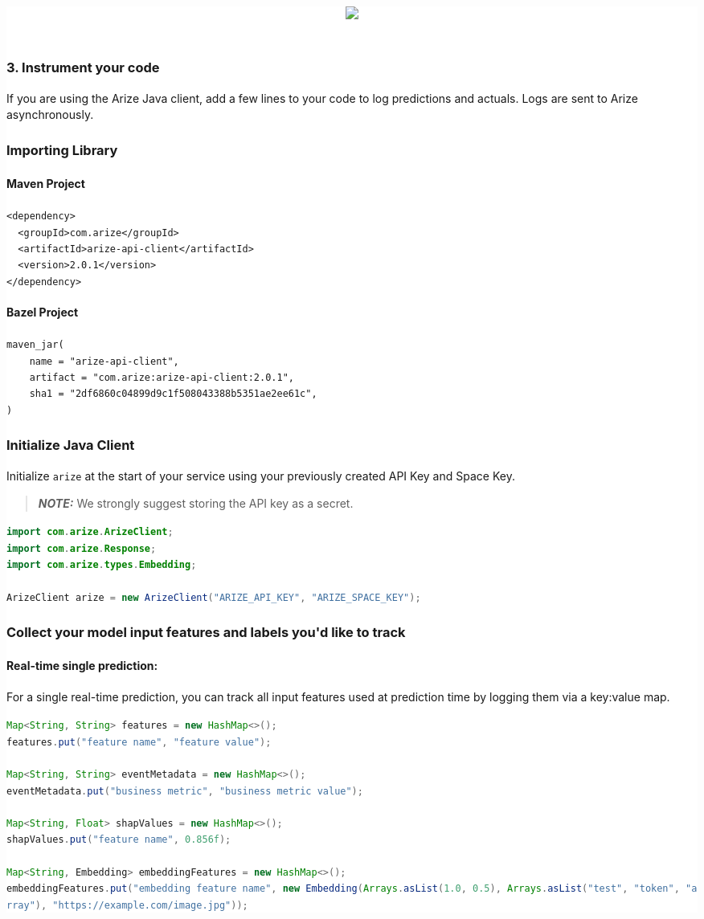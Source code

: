 <div align="center">
  <img src="https://storage.googleapis.com/arize-assets/fixtures/copy-keys.png" /><br><br>
</div>

### 3. Instrument your code
If you are using the Arize Java client, add a few lines to your code to log predictions and actuals. Logs are sent to Arize asynchronously.

### Importing Library

#### Maven Project
```
<dependency>
  <groupId>com.arize</groupId>
  <artifactId>arize-api-client</artifactId>
  <version>2.0.1</version>
</dependency>
```

#### Bazel Project
```
maven_jar(
    name = "arize-api-client",
    artifact = "com.arize:arize-api-client:2.0.1",
    sha1 = "2df6860c04899d9c1f508043388b5351ae2ee61c",
)
```

### Initialize Java Client

Initialize `arize` at the start of your service using your previously created API Key and Space Key.

> **_NOTE:_** We strongly suggest storing the API key as a secret.

```java
import com.arize.ArizeClient;
import com.arize.Response;
import com.arize.types.Embedding;

ArizeClient arize = new ArizeClient("ARIZE_API_KEY", "ARIZE_SPACE_KEY");
```

### Collect your model input features and labels you'd like to track

#### Real-time single prediction:
For a single real-time prediction, you can track all input features used at prediction time by logging them via a key:value map.

```java
Map<String, String> features = new HashMap<>();
features.put("feature name", "feature value");

Map<String, String> eventMetadata = new HashMap<>();
eventMetadata.put("business metric", "business metric value");

Map<String, Float> shapValues = new HashMap<>();
shapValues.put("feature name", 0.856f);

Map<String, Embedding> embeddingFeatures = new HashMap<>();
embeddingFeatures.put("embedding feature name", new Embedding(Arrays.asList(1.0, 0.5), Arrays.asList("test", "token", "array"), "https://example.com/image.jpg"));

```